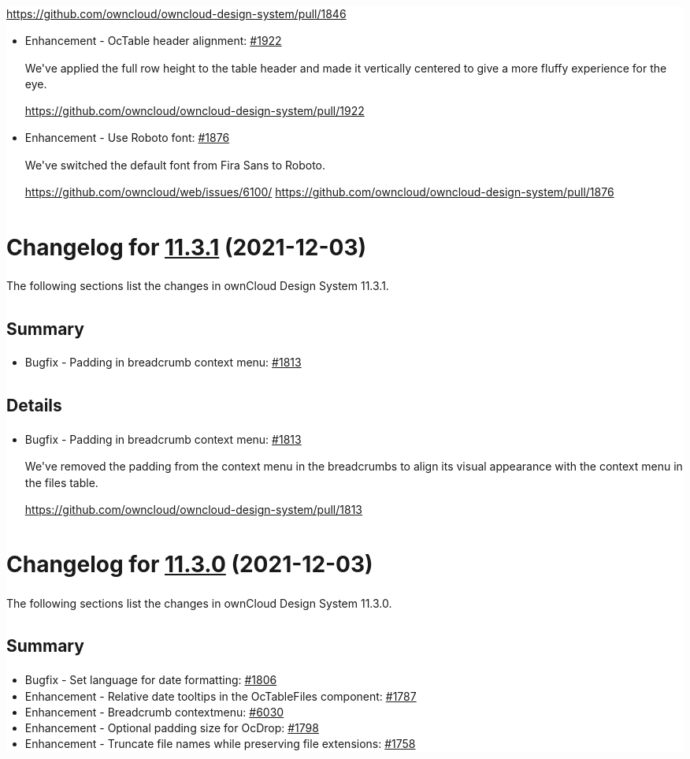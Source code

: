    https://github.com/owncloud/owncloud-design-system/pull/1846


* Enhancement - OcTable header alignment: [#1922](https://github.com/owncloud/owncloud-design-system/pull/1922)

   We've applied the full row height to the table header and made it vertically centered to give a
   more fluffy experience for the eye.

   https://github.com/owncloud/owncloud-design-system/pull/1922


* Enhancement - Use Roboto font: [#1876](https://github.com/owncloud/owncloud-design-system/pull/1876)

   We've switched the default font from Fira Sans to Roboto.

   https://github.com/owncloud/web/issues/6100/
   https://github.com/owncloud/owncloud-design-system/pull/1876

# Changelog for [11.3.1] (2021-12-03)

The following sections list the changes in ownCloud Design System 11.3.1.

[11.3.1]: https://github.com/owncloud/owncloud-design-system/compare/v11.3.0...v11.3.1

## Summary

* Bugfix - Padding in breadcrumb context menu: [#1813](https://github.com/owncloud/owncloud-design-system/pull/1813)

## Details

* Bugfix - Padding in breadcrumb context menu: [#1813](https://github.com/owncloud/owncloud-design-system/pull/1813)

   We've removed the padding from the context menu in the breadcrumbs to align its visual
   appearance with the context menu in the files table.

   https://github.com/owncloud/owncloud-design-system/pull/1813

# Changelog for [11.3.0] (2021-12-03)

The following sections list the changes in ownCloud Design System 11.3.0.

[11.3.0]: https://github.com/owncloud/owncloud-design-system/compare/v11.2.2...v11.3.0

## Summary

* Bugfix - Set language for date formatting: [#1806](https://github.com/owncloud/owncloud-design-system/pull/1806)
* Enhancement - Relative date tooltips in the OcTableFiles component: [#1787](https://github.com/owncloud/owncloud-design-system/pull/1787)
* Enhancement - Breadcrumb contextmenu: [#6030](https://github.com/owncloud/web/issues/6030)
* Enhancement - Optional padding size for OcDrop: [#1798](https://github.com/owncloud/owncloud-design-system/pull/1798)
* Enhancement - Truncate file names while preserving file extensions: [#1758](https://github.com/owncloud/owncloud-design-system/issues/1758)


[unreleased]: https://github.com/owncloud/owncloud-design-system/compare/v13.1.0...master
[13.1.0]: https://github.com/owncloud/owncloud-design-system/compare/v13.0.0...v13.1.0
[13.0.0]: https://github.com/owncloud/owncloud-design-system/compare/v12.2.2...v13.0.0
[12.2.2]: https://github.com/owncloud/owncloud-design-system/compare/v12.2.1...v12.2.2
[12.2.1]: https://github.com/owncloud/owncloud-design-system/compare/v12.2.0...v12.2.1
[12.2.0]: https://github.com/owncloud/owncloud-design-system/compare/v12.1.0...v12.2.0
[12.1.0]: https://github.com/owncloud/owncloud-design-system/compare/v12.0.0...v12.1.0
[12.0.0]: https://github.com/owncloud/owncloud-design-system/compare/v11.3.1...v12.0.0
[11.2.2]: https://github.com/owncloud/owncloud-design-system/compare/v11.2.1...v11.2.2
[11.2.1]: https://github.com/owncloud/owncloud-design-system/compare/v11.2.0...v11.2.1
[11.2.0]: https://github.com/owncloud/owncloud-design-system/compare/v11.1.0...v11.2.0
[11.1.0]: https://github.com/owncloud/owncloud-design-system/compare/v11.0.0...v11.1.0
[11.0.0]: https://github.com/owncloud/owncloud-design-system/compare/v10.0.0...v11.0.0
[10.0.0]: https://github.com/owncloud/owncloud-design-system/compare/v9.3.0...v10.0.0
[9.3.0]: https://github.com/owncloud/owncloud-design-system/compare/v9.2.0...v9.3.0
[9.2.0]: https://github.com/owncloud/owncloud-design-system/compare/v9.1.0...v9.2.0
[9.1.0]: https://github.com/owncloud/owncloud-design-system/compare/v9.0.1...v9.1.0
[9.0.1]: https://github.com/owncloud/owncloud-design-system/compare/v9.0.0...v9.0.1
[9.0.0]: https://github.com/owncloud/owncloud-design-system/compare/v8.3.1...v9.0.0
[8.3.1]: https://github.com/owncloud/owncloud-design-system/compare/v8.3.0...v8.3.1
[8.3.0]: https://github.com/owncloud/owncloud-design-system/compare/v8.2.0...v8.3.0
[8.2.0]: https://github.com/owncloud/owncloud-design-system/compare/v8.1.0...v8.2.0
[8.1.0]: https://github.com/owncloud/owncloud-design-system/compare/v8.0.0...v8.1.0
[8.0.0]: https://github.com/owncloud/owncloud-design-system/compare/v7.5.0...v8.0.0
[7.5.0]: https://github.com/owncloud/owncloud-design-system/compare/v7.4.2...v7.5.0
[7.4.2]: https://github.com/owncloud/owncloud-design-system/compare/v7.4.1...v7.4.2
[7.4.1]: https://github.com/owncloud/owncloud-design-system/compare/v7.4.0...v7.4.1
[7.4.0]: https://github.com/owncloud/owncloud-design-system/compare/v7.3.0...v7.4.0
[7.3.0]: https://github.com/owncloud/owncloud-design-system/compare/v7.2.0...v7.3.0
[7.2.0]: https://github.com/owncloud/owncloud-design-system/compare/v7.1.0...v7.2.0
[7.1.0]: https://github.com/owncloud/owncloud-design-system/compare/v7.0.1...v7.1.0
[7.0.1]: https://github.com/owncloud/owncloud-design-system/compare/v7.0.0...v7.0.1
[7.0.0]: https://github.com/owncloud/owncloud-design-system/compare/v6.4.0...v7.0.0
[6.4.0]: https://github.com/owncloud/owncloud-design-system/compare/v6.3.0...v6.4.0